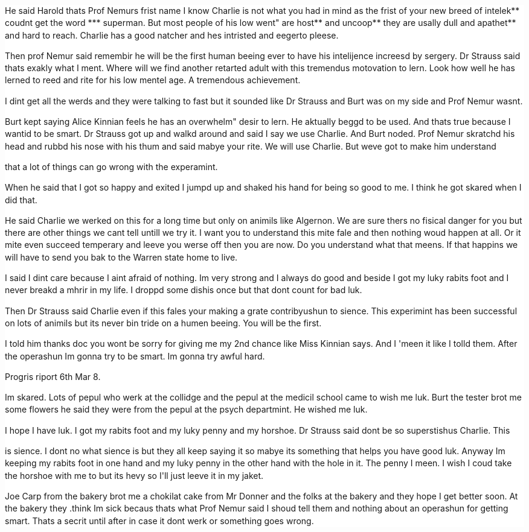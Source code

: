 He said Harold thats Prof Nemurs frist name I know Charlie is not what you had in mind as the frist of your new breed of intelek** coudnt get the word
*** superman. But most people of his low went" are host** and uncoop** they are usally dull and apathet** and hard to reach. Charlie has a good natcher and hes intristed and eegerto pleese.

Then prof Nemur said remembir he will be the first human beeing ever to have his intelijence increesd by sergery. Dr Strauss said thats exakly what I
ment. Where will we find another retarted adult with this tremendus motovation to lern. Look how well he has lerned to reed and rite for his low mentel age. A tremendous achievement.

I dint get all the werds and they were talking to fast but it sounded like Dr Strauss and Burt was on my side and Prof Nemur wasnt.

Burt kept saying Alice Kinnian feels he has an overwhelm" desir to lern. He aktually beggd to be used. And thats true because I wantid to be smart. Dr Strauss got up and walkd around and said I say we use Charlie. And Burt noded. Prof Nemur skratchd his head and rubbd his nose with his thum and said mabye your rite. We will use Charlie. But weve got to make him understand

that a lot of things can go wrong with the experamint.

When he said that I got so happy and exited I jumpd up and shaked his hand for being so good to me. I think he got skared when I did that.

He said Charlie we werked on this for a long time but only on animils like Algernon. We are sure thers no fisical danger for you but there are other things we cant tell untill we try it. I want you to understand this mite fale
and then nothing woud happen at all. Or it mite even succeed temperary and leeve you werse off then you are now. Do you understand what that meens. If that happins we will have to send you bak to the Warren state home to live.

I said I dint care because I aint afraid of nothing. Im very strong and I always do good and beside I got my luky rabits foot and I never breakd a mhrir in my life. I droppd some dishis once but that dont count for bad luk.

Then Dr Strauss said Charlie even if this fales your making a grate contribyushun to sience. This experimint has been successful on lots of animils but its never bin tride on a humen beeing. You will be the first.

I told him thanks doc you wont be sorry for giving me my 2nd chance like Miss Kinnian says. And I 'meen it like I tolld them. After the operashun Im gonna try to be smart. Im gonna try awful hard.

Progris riport 6th Mar 8.

Im skared. Lots of pepul who werk at the collidge and the pepul at the medicil school came to wish me luk. Burt the tester brot me some flowers he said they were from the pepul at the psych departmint. He wished me luk.

I hope I have luk. I got my rabits foot and my
luky penny and my horshoe. Dr Strauss said dont be so superstishus Charlie. This

is sience. I dont no what sience is but they all keep saying it so mabye
its something that helps you have good luk. Anyway Im keeping my rabits foot in one hand and my luky penny in the other hand with the hole in it. The penny I meen. I wish I coud take the horshoe with me to but its hevy so I'll just leeve it in my jaket.

Joe Carp from the bakery brot me a chokilat cake from Mr Donner and the folks at the bakery and they hope I get better soon. At the bakery they .think Im sick becaus thats what Prof Nemur said I shoud tell them and nothing about an operashun for getting smart. Thats a secrit until after in case it dont werk or something goes wrong.
